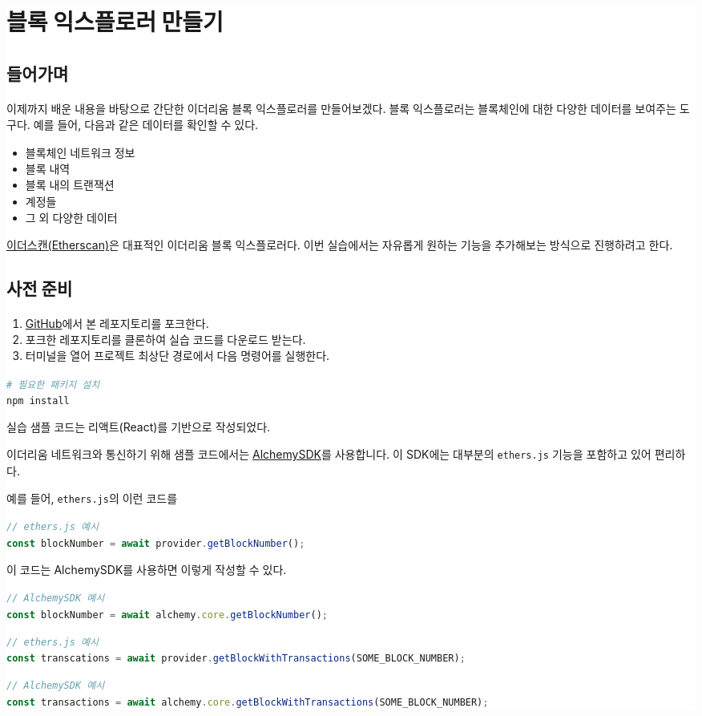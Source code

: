 # 블록 익스플로러 만들기

## 들어가며

이제까지 배운 내용을 바탕으로 간단한 이더리움 블록 익스플로러를 만들어보겠다. 블록 익스플로러는 블록체인에 대한 다양한 데이터를 보여주는 도구다. 예를 들어, 다음과 같은 데이터를 확인할 수 있다.

- 블록체인 네트워크 정보
- 블록 내역
- 블록 내의 트랜잭션
- 계정들
- 그 외 다양한 데이터

[이더스캔(Etherscan)](https://etherscan.io/)은 대표적인 이더리움 블록 익스플로러다. 이번 실습에서는 자유롭게 원하는 기능을 추가해보는 방식으로 진행하려고 한다. 

## 사전 준비

1. [GitHub](https://github.com/last-faang/your-block-explorer)에서 본 레포지토리를 포크한다.
2. 포크한 레포지토리를 클론하여 실습 코드를 다운로드 받는다.
3. 터미널을 열어 프로젝트 최상단 경로에서 다음 명령어를 실행한다.

```bash
# 필요한 패키지 설치
npm install
```

실습 샘플 코드는 리액트(React)를 기반으로 작성되었다.

이더리움 네트워크와 통신하기 위해 샘플 코드에서는 [AlchemySDK](https://docs.alchemy.com/reference/alchemy-sdk-quickstart?a=eth-bootcamp)를 사용합니다. 이 SDK에는 대부분의 `ethers.js` 기능을 포함하고 있어 편리하다.

예를 들어, `ethers.js`의 이런 코드를

```js
// ethers.js 예시
const blockNumber = await provider.getBlockNumber();
```

이 코드는 AlchemySDK를 사용하면 이렇게 작성할 수 있다.

```js
// AlchemySDK 예시
const blockNumber = await alchemy.core.getBlockNumber();
```

```js
// ethers.js 예시
const transcations = await provider.getBlockWithTransactions(SOME_BLOCK_NUMBER);
```

```js
// AlchemySDK 예시
const transactions = await alchemy.core.getBlockWithTransactions(SOME_BLOCK_NUMBER);
```
